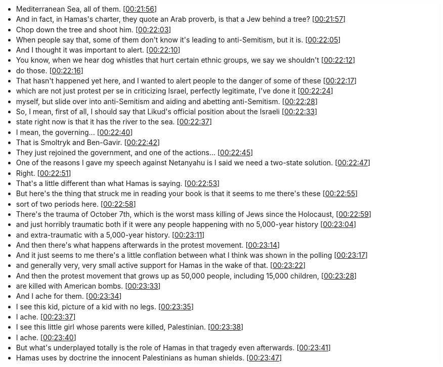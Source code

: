 *  Mediterranean Sea, all of them. [[00:21:56](https://www.youtube.com/watch?v=zrnnd_Cb4n4&t=1316.18s)]
*  And in fact, in Hamas's charter, they quote an Arab proverb, is that a Jew behind a tree? [[00:21:57](https://www.youtube.com/watch?v=zrnnd_Cb4n4&t=1317.74s)]
*  Chop down the tree and shoot him. [[00:22:03](https://www.youtube.com/watch?v=zrnnd_Cb4n4&t=1323.54s)]
*  When people say that, some of them don't know it's leading to anti-Semitism, but it is. [[00:22:05](https://www.youtube.com/watch?v=zrnnd_Cb4n4&t=1325.5s)]
*  And I thought it was important to alert. [[00:22:10](https://www.youtube.com/watch?v=zrnnd_Cb4n4&t=1330.58s)]
*  You know, when we hear dog whistles that hurt certain ethnic groups, we say we shouldn't [[00:22:12](https://www.youtube.com/watch?v=zrnnd_Cb4n4&t=1332.3s)]
*  do those. [[00:22:16](https://www.youtube.com/watch?v=zrnnd_Cb4n4&t=1336.14s)]
*  That hasn't happened yet here, and I wanted to alert people to the danger of some of these [[00:22:17](https://www.youtube.com/watch?v=zrnnd_Cb4n4&t=1337.64s)]
*  which are not just protest per se in criticizing Israel, perfectly legitimate, I've done it [[00:22:24](https://www.youtube.com/watch?v=zrnnd_Cb4n4&t=1344.5s)]
*  myself, but slide over into anti-Semitism and aiding and abetting anti-Semitism. [[00:22:28](https://www.youtube.com/watch?v=zrnnd_Cb4n4&t=1348.7s)]
*  So, I mean, first of all, I should say that Likud's official position about the Israeli [[00:22:33](https://www.youtube.com/watch?v=zrnnd_Cb4n4&t=1353.5s)]
*  state right now is that it has the river to the sea. [[00:22:37](https://www.youtube.com/watch?v=zrnnd_Cb4n4&t=1357.98s)]
*  I mean, the governing... [[00:22:40](https://www.youtube.com/watch?v=zrnnd_Cb4n4&t=1360.54s)]
*  That is Smoltryk and Ben-Gavir. [[00:22:42](https://www.youtube.com/watch?v=zrnnd_Cb4n4&t=1362.86s)]
*  They just rejoined the government, and one of the actions... [[00:22:45](https://www.youtube.com/watch?v=zrnnd_Cb4n4&t=1365.46s)]
*  One of the reasons I gave my speech against Netanyahu is I said we need a two-state solution. [[00:22:47](https://www.youtube.com/watch?v=zrnnd_Cb4n4&t=1367.46s)]
*  Right. [[00:22:51](https://www.youtube.com/watch?v=zrnnd_Cb4n4&t=1371.78s)]
*  That's a little different than what Hamas is saying. [[00:22:53](https://www.youtube.com/watch?v=zrnnd_Cb4n4&t=1373.46s)]
*  But here's the thing that struck me in reading your book is that it seems to me there's these [[00:22:55](https://www.youtube.com/watch?v=zrnnd_Cb4n4&t=1375.3799999999999s)]
*  sort of two periods here. [[00:22:58](https://www.youtube.com/watch?v=zrnnd_Cb4n4&t=1378.74s)]
*  There's the trauma of October 7th, which is the worst mass killing of Jews since the Holocaust, [[00:22:59](https://www.youtube.com/watch?v=zrnnd_Cb4n4&t=1379.98s)]
*  and just horribly traumatic both if it were any people happening with no 5,000-year history [[00:23:04](https://www.youtube.com/watch?v=zrnnd_Cb4n4&t=1384.3s)]
*  and extra-traumatic with a 5,000-year history. [[00:23:11](https://www.youtube.com/watch?v=zrnnd_Cb4n4&t=1391.3s)]
*  And then there's what happens afterwards in the protest movement. [[00:23:14](https://www.youtube.com/watch?v=zrnnd_Cb4n4&t=1394.62s)]
*  And it just seems to me there's a little conflation between what I think was shown in the polling [[00:23:17](https://www.youtube.com/watch?v=zrnnd_Cb4n4&t=1397.48s)]
*  and generally very, very small active support for Hamas in the wake of that. [[00:23:22](https://www.youtube.com/watch?v=zrnnd_Cb4n4&t=1402.62s)]
*  And then the protest movement that grows up as 50,000 people, including 15,000 children, [[00:23:28](https://www.youtube.com/watch?v=zrnnd_Cb4n4&t=1408.1799999999998s)]
*  are killed with American bombs. [[00:23:33](https://www.youtube.com/watch?v=zrnnd_Cb4n4&t=1413.06s)]
*  And I ache for them. [[00:23:34](https://www.youtube.com/watch?v=zrnnd_Cb4n4&t=1414.5s)]
*  I see this kid, picture of a kid with no legs. [[00:23:35](https://www.youtube.com/watch?v=zrnnd_Cb4n4&t=1415.5s)]
*  I ache. [[00:23:37](https://www.youtube.com/watch?v=zrnnd_Cb4n4&t=1417.62s)]
*  I see this little girl whose parents were killed, Palestinian. [[00:23:38](https://www.youtube.com/watch?v=zrnnd_Cb4n4&t=1418.62s)]
*  I ache. [[00:23:40](https://www.youtube.com/watch?v=zrnnd_Cb4n4&t=1420.54s)]
*  But what's underplayed totally is the role of Hamas in that tragedy even afterwards. [[00:23:41](https://www.youtube.com/watch?v=zrnnd_Cb4n4&t=1421.54s)]
*  Hamas uses by doctrine the innocent Palestinians as human shields. [[00:23:47](https://www.youtube.com/watch?v=zrnnd_Cb4n4&t=1427.26s)]
